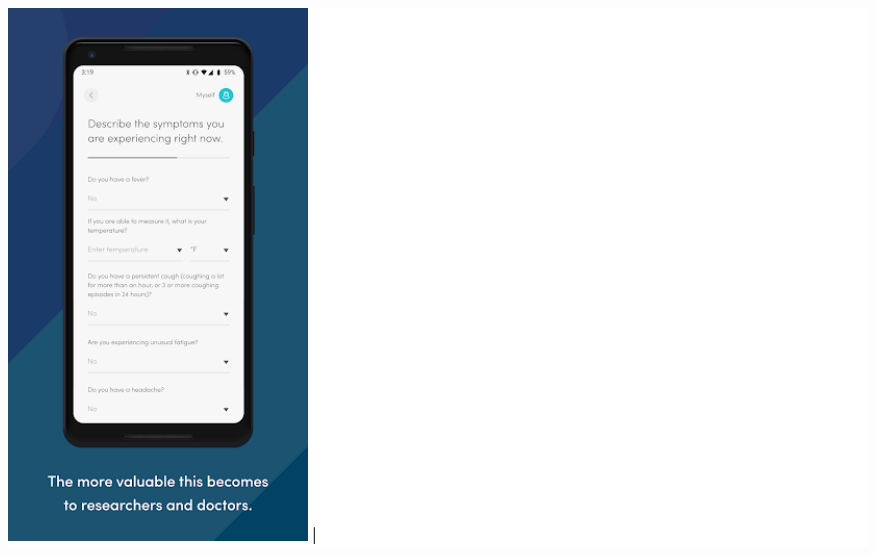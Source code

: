 <img src="resources/com.joinzoe.covid_zoe___2.4.0/screenshot_6.png" alt="screenshot" width="300"/>  | 